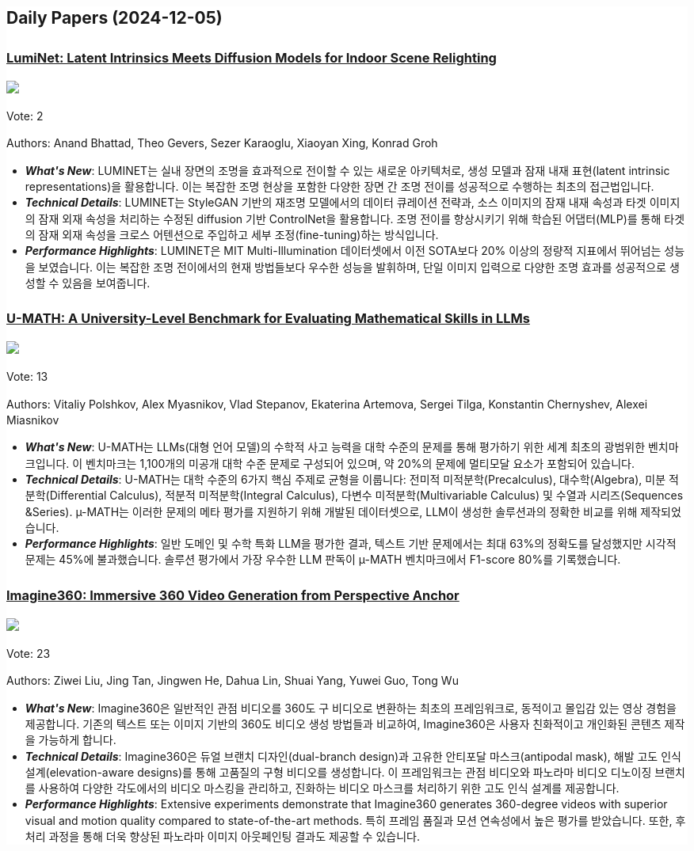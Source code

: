 ## Daily Papers (2024-12-05)

### [LumiNet: Latent Intrinsics Meets Diffusion Models for Indoor Scene Relighting](https://arxiv.org/abs/2412.00177)

![](https://cdn-thumbnails.huggingface.co/social-thumbnails/papers/2412.00177.png)

Vote: 2

Authors: Anand Bhattad, Theo Gevers, Sezer Karaoglu, Xiaoyan Xing, Konrad Groh

- ***What's New***: LUMINET는 실내 장면의 조명을 효과적으로 전이할 수 있는 새로운 아키텍처로, 생성 모델과 잠재 내재 표현(latent intrinsic representations)을 활용합니다. 이는 복잡한 조명 현상을 포함한 다양한 장면 간 조명 전이를 성공적으로 수행하는 최초의 접근법입니다.
- ***Technical Details***: LUMINET는 StyleGAN 기반의 재조명 모델에서의 데이터 큐레이션 전략과, 소스 이미지의 잠재 내재 속성과 타겟 이미지의 잠재 외재 속성을 처리하는 수정된 diffusion 기반 ControlNet을 활용합니다. 조명 전이를 향상시키기 위해 학습된 어댑터(MLP)를 통해 타겟의 잠재 외재 속성을 크로스 어텐션으로 주입하고 세부 조정(fine-tuning)하는 방식입니다.
- ***Performance Highlights***: LUMINET은 MIT Multi-Illumination 데이터셋에서 이전 SOTA보다 20% 이상의 정량적 지표에서 뛰어넘는 성능을 보였습니다. 이는 복잡한 조명 전이에서의 현재 방법들보다 우수한 성능을 발휘하며, 단일 이미지 입력으로 다양한 조명 효과를 성공적으로 생성할 수 있음을 보여줍니다.

### [U-MATH: A University-Level Benchmark for Evaluating Mathematical Skills in LLMs](https://arxiv.org/abs/2412.03205)

![](https://cdn-thumbnails.huggingface.co/social-thumbnails/papers/2412.03205.png)

Vote: 13

Authors: Vitaliy Polshkov, Alex Myasnikov, Vlad Stepanov, Ekaterina Artemova, Sergei Tilga, Konstantin Chernyshev, Alexei Miasnikov

- ***What's New***: U-MATH는 LLMs(대형 언어 모델)의 수학적 사고 능력을 대학 수준의 문제를 통해 평가하기 위한 세계 최초의 광범위한 벤치마크입니다. 이 벤치마크는 1,100개의 미공개 대학 수준 문제로 구성되어 있으며, 약 20%의 문제에 멀티모달 요소가 포함되어 있습니다.
- ***Technical Details***: U-MATH는 대학 수준의 6가지 핵심 주제로 균형을 이룹니다: 전미적 미적분학(Precalculus), 대수학(Algebra), 미분 적분학(Differential Calculus), 적분적 미적분학(Integral Calculus), 다변수 미적분학(Multivariable Calculus) 및 수열과 시리즈(Sequences &Series). µ-MATH는 이러한 문제의 메타 평가를 지원하기 위해 개발된 데이터셋으로, LLM이 생성한 솔루션과의 정확한 비교를 위해 제작되었습니다.
- ***Performance Highlights***: 일반 도메인 및 수학 특화 LLM을 평가한 결과, 텍스트 기반 문제에서는 최대 63%의 정확도를 달성했지만 시각적 문제는 45%에 불과했습니다. 솔루션 평가에서 가장 우수한 LLM 판독이 µ-MATH 벤치마크에서 F1-score 80%를 기록했습니다.

### [Imagine360: Immersive 360 Video Generation from Perspective Anchor](https://arxiv.org/abs/2412.03552)

![](https://cdn-thumbnails.huggingface.co/social-thumbnails/papers/2412.03552.png)

Vote: 23

Authors: Ziwei Liu, Jing Tan, Jingwen He, Dahua Lin, Shuai Yang, Yuwei Guo, Tong Wu

- ***What's New***: Imagine360은 일반적인 관점 비디오를 360도 구 비디오로 변환하는 최초의 프레임워크로, 동적이고 몰입감 있는 영상 경험을 제공합니다. 기존의 텍스트 또는 이미지 기반의 360도 비디오 생성 방법들과 비교하여, Imagine360은 사용자 친화적이고 개인화된 콘텐츠 제작을 가능하게 합니다.
- ***Technical Details***: Imagine360은 듀얼 브랜치 디자인(dual-branch design)과 고유한 안티포달 마스크(antipodal mask), 해발 고도 인식 설계(elevation-aware designs)를 통해 고품질의 구형 비디오를 생성합니다. 이 프레임워크는 관점 비디오와 파노라마 비디오 디노이징 브랜치를 사용하여 다양한 각도에서의 비디오 마스킹을 관리하고, 진화하는 비디오 마스크를 처리하기 위한 고도 인식 설계를 제공합니다.
- ***Performance Highlights***: Extensive experiments demonstrate that Imagine360 generates 360-degree videos with superior visual and motion quality compared to state-of-the-art methods. 특히 프레임 품질과 모션 연속성에서 높은 평가를 받았습니다. 또한, 후처리 과정을 통해 더욱 향상된 파노라마 이미지 아웃페인팅 결과도 제공할 수 있습니다.
